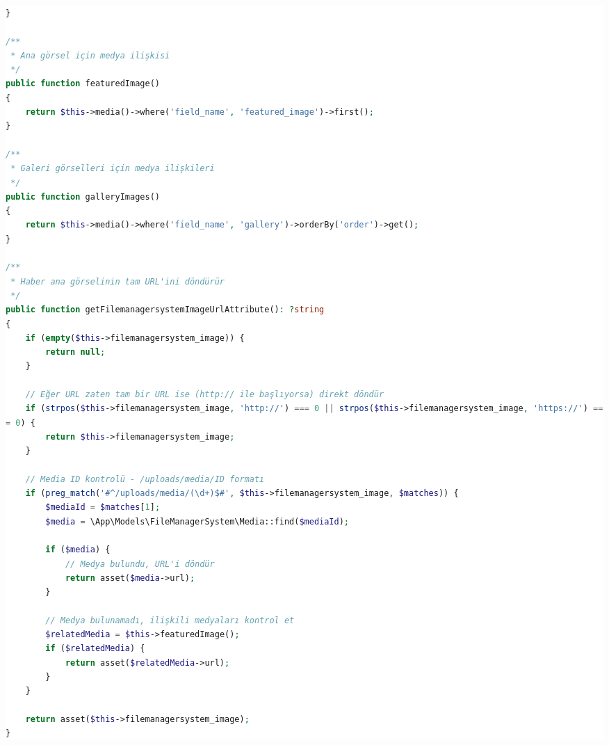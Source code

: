   ```php
  }

  /**
   * Ana görsel için medya ilişkisi
   */
  public function featuredImage()
  {
      return $this->media()->where('field_name', 'featured_image')->first();
  }

  /**
   * Galeri görselleri için medya ilişkileri
   */
  public function galleryImages()
  {
      return $this->media()->where('field_name', 'gallery')->orderBy('order')->get();
  }

  /**
   * Haber ana görselinin tam URL'ini döndürür
   */
  public function getFilemanagersystemImageUrlAttribute(): ?string
  {
      if (empty($this->filemanagersystem_image)) {
          return null;
      }
      
      // Eğer URL zaten tam bir URL ise (http:// ile başlıyorsa) direkt döndür
      if (strpos($this->filemanagersystem_image, 'http://') === 0 || strpos($this->filemanagersystem_image, 'https://') === 0) {
          return $this->filemanagersystem_image;
      }
      
      // Media ID kontrolü - /uploads/media/ID formatı
      if (preg_match('#^/uploads/media/(\d+)$#', $this->filemanagersystem_image, $matches)) {
          $mediaId = $matches[1];
          $media = \App\Models\FileManagerSystem\Media::find($mediaId);
          
          if ($media) {
              // Medya bulundu, URL'i döndür
              return asset($media->url);
          }
          
          // Medya bulunamadı, ilişkili medyaları kontrol et
          $relatedMedia = $this->featuredImage();
          if ($relatedMedia) {
              return asset($relatedMedia->url);
          }
      }
      
      return asset($this->filemanagersystem_image);
  }
  ```
